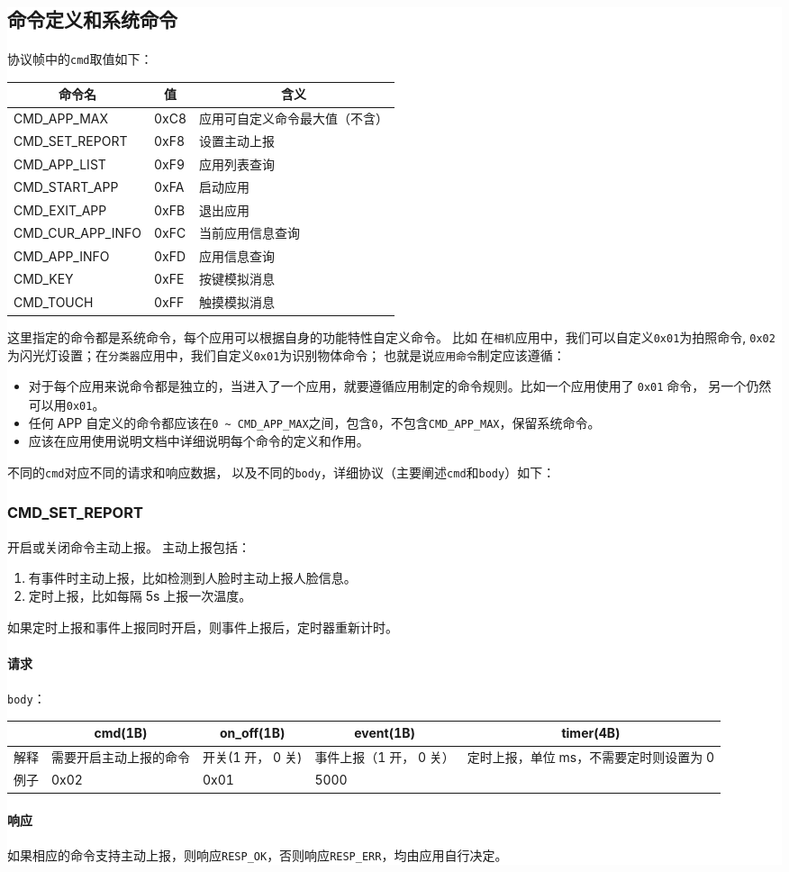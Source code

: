 
## 命令定义和系统命令

协议帧中的`cmd`取值如下：

| 命令名            | 值   |       含义      |
| ---------------- | ---- | -------------- |
|CMD_APP_MAX       | 0xC8 | 应用可自定义命令最大值（不含） |
|CMD_SET_REPORT    | 0xF8 | 设置主动上报     |
|CMD_APP_LIST      | 0xF9 | 应用列表查询     |
|CMD_START_APP     | 0xFA | 启动应用        |
|CMD_EXIT_APP      | 0xFB | 退出应用        |
|CMD_CUR_APP_INFO  | 0xFC | 当前应用信息查询  |
|CMD_APP_INFO      | 0xFD | 应用信息查询     |
|CMD_KEY           | 0xFE | 按键模拟消息     |
|CMD_TOUCH         | 0xFF | 触摸模拟消息     |

这里指定的命令都是系统命令，每个应用可以根据自身的功能特性自定义命令。
比如 在`相机`应用中，我们可以自定义`0x01`为拍照命令, `0x02`为闪光灯设置；在`分类器`应用中，我们自定义`0x01`为识别物体命令；
也就是说`应用命令`制定应该遵循：
* 对于每个应用来说命令都是独立的，当进入了一个应用，就要遵循应用制定的命令规则。比如一个应用使用了 `0x01` 命令， 另一个仍然可以用`0x01`。
* 任何 APP 自定义的命令都应该在`0 ~ CMD_APP_MAX`之间，包含`0`，不包含`CMD_APP_MAX`，保留系统命令。
* 应该在应用使用说明文档中详细说明每个命令的定义和作用。

不同的`cmd`对应不同的请求和响应数据， 以及不同的`body`，详细协议（主要阐述`cmd`和`body`）如下：

### CMD_SET_REPORT

开启或关闭命令主动上报。
主动上报包括：
1. 有事件时主动上报，比如检测到人脸时主动上报人脸信息。
2. 定时上报，比如每隔 5s 上报一次温度。

如果定时上报和事件上报同时开启，则事件上报后，定时器重新计时。

#### 请求

`body`：

|     | cmd(1B)             | on_off(1B)   | event(1B) | timer(4B) |
| --- | ------------------- |  ----------- | --------- |---------- |
| 解释 | 需要开启主动上报的命令  | 开关(1 开， 0 关) | 事件上报（1 开， 0 关）  | 定时上报，单位 ms，不需要定时则设置为 0 |
| 例子 |  0x02               |  0x01 | 5000 |

#### 响应

如果相应的命令支持主动上报，则响应`RESP_OK`，否则响应`RESP_ERR`，均由应用自行决定。
